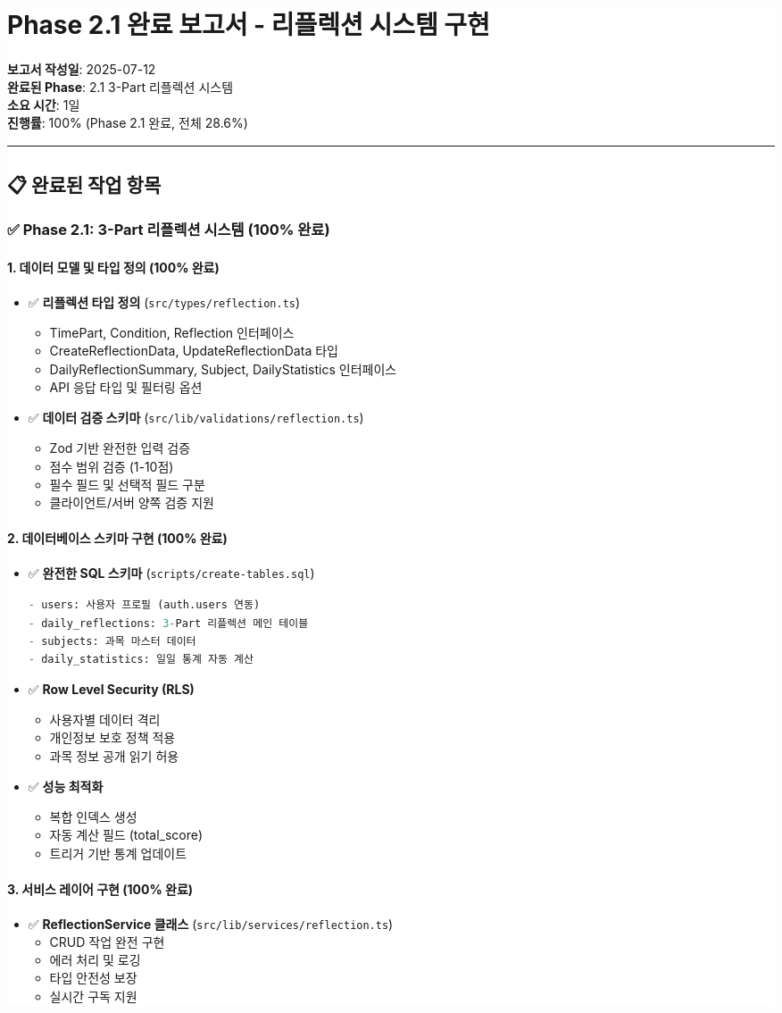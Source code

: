 # Phase 2.1 완료 보고서 - 리플렉션 시스템 구현

**보고서 작성일**: 2025-07-12  
**완료된 Phase**: 2.1 3-Part 리플렉션 시스템  
**소요 시간**: 1일  
**진행률**: 100% (Phase 2.1 완료, 전체 28.6%)

---

## 📋 완료된 작업 항목

### ✅ Phase 2.1: 3-Part 리플렉션 시스템 (100% 완료)

#### 1. 데이터 모델 및 타입 정의 (100% 완료)
- ✅ **리플렉션 타입 정의** (`src/types/reflection.ts`)
  - TimePart, Condition, Reflection 인터페이스
  - CreateReflectionData, UpdateReflectionData 타입
  - DailyReflectionSummary, Subject, DailyStatistics 인터페이스
  - API 응답 타입 및 필터링 옵션

- ✅ **데이터 검증 스키마** (`src/lib/validations/reflection.ts`)
  - Zod 기반 완전한 입력 검증
  - 점수 범위 검증 (1-10점)
  - 필수 필드 및 선택적 필드 구분
  - 클라이언트/서버 양쪽 검증 지원

#### 2. 데이터베이스 스키마 구현 (100% 완료)
- ✅ **완전한 SQL 스키마** (`scripts/create-tables.sql`)
  ```sql
  - users: 사용자 프로필 (auth.users 연동)
  - daily_reflections: 3-Part 리플렉션 메인 테이블
  - subjects: 과목 마스터 데이터
  - daily_statistics: 일일 통계 자동 계산
  ```

- ✅ **Row Level Security (RLS)**
  - 사용자별 데이터 격리
  - 개인정보 보호 정책 적용
  - 과목 정보 공개 읽기 허용

- ✅ **성능 최적화**
  - 복합 인덱스 생성
  - 자동 계산 필드 (total_score)
  - 트리거 기반 통계 업데이트

#### 3. 서비스 레이어 구현 (100% 완료)
- ✅ **ReflectionService 클래스** (`src/lib/services/reflection.ts`)
  - CRUD 작업 완전 구현
  - 에러 처리 및 로깅
  - 타입 안전성 보장
  - 실시간 구독 지원
